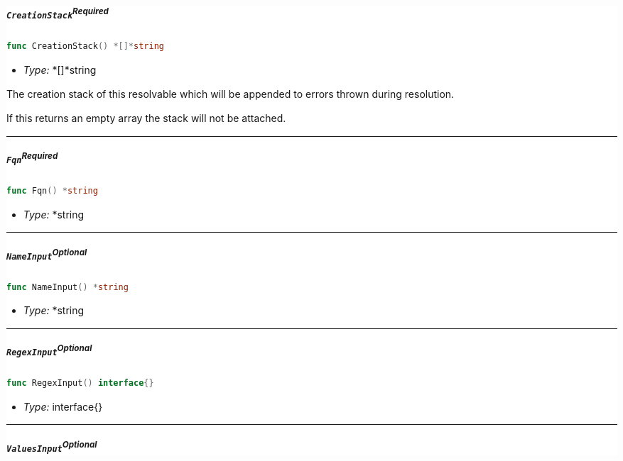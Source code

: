 
##### `CreationStack`<sup>Required</sup> <a name="CreationStack" id="rhizo-co-terraform-provider-oci.dataOciCoreIpInventoryVcnOverlaps.DataOciCoreIpInventoryVcnOverlapsFilterOutputReference.property.creationStack"></a>

```go
func CreationStack() *[]*string
```

- *Type:* *[]*string

The creation stack of this resolvable which will be appended to errors thrown during resolution.

If this returns an empty array the stack will not be attached.

---

##### `Fqn`<sup>Required</sup> <a name="Fqn" id="rhizo-co-terraform-provider-oci.dataOciCoreIpInventoryVcnOverlaps.DataOciCoreIpInventoryVcnOverlapsFilterOutputReference.property.fqn"></a>

```go
func Fqn() *string
```

- *Type:* *string

---

##### `NameInput`<sup>Optional</sup> <a name="NameInput" id="rhizo-co-terraform-provider-oci.dataOciCoreIpInventoryVcnOverlaps.DataOciCoreIpInventoryVcnOverlapsFilterOutputReference.property.nameInput"></a>

```go
func NameInput() *string
```

- *Type:* *string

---

##### `RegexInput`<sup>Optional</sup> <a name="RegexInput" id="rhizo-co-terraform-provider-oci.dataOciCoreIpInventoryVcnOverlaps.DataOciCoreIpInventoryVcnOverlapsFilterOutputReference.property.regexInput"></a>

```go
func RegexInput() interface{}
```

- *Type:* interface{}

---

##### `ValuesInput`<sup>Optional</sup> <a name="ValuesInput" id="rhizo-co-terraform-provider-oci.dataOciCoreIpInventoryVcnOverlaps.DataOciCoreIpInventoryVcnOverlapsFilterOutputReference.property.valuesInput"></a>
